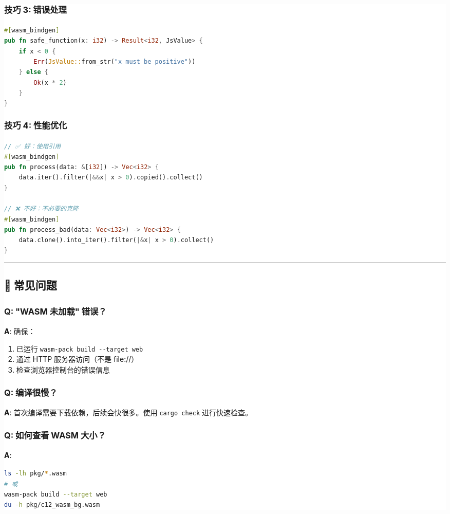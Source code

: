 ### 技巧 3: 错误处理

```rust
#[wasm_bindgen]
pub fn safe_function(x: i32) -> Result<i32, JsValue> {
    if x < 0 {
        Err(JsValue::from_str("x must be positive"))
    } else {
        Ok(x * 2)
    }
}
```

### 技巧 4: 性能优化

```rust
// ✅ 好：使用引用
#[wasm_bindgen]
pub fn process(data: &[i32]) -> Vec<i32> {
    data.iter().filter(|&&x| x > 0).copied().collect()
}

// ❌ 不好：不必要的克隆
#[wasm_bindgen]
pub fn process_bad(data: Vec<i32>) -> Vec<i32> {
    data.clone().into_iter().filter(|&x| x > 0).collect()
}
```

---

## 🐛 常见问题

### Q: "WASM 未加载" 错误？

**A**: 确保：

1. 已运行 `wasm-pack build --target web`
2. 通过 HTTP 服务器访问（不是 file://）
3. 检查浏览器控制台的错误信息

### Q: 编译很慢？

**A**: 首次编译需要下载依赖，后续会快很多。使用 `cargo check` 进行快速检查。

### Q: 如何查看 WASM 大小？

**A**:

```bash
ls -lh pkg/*.wasm
# 或
wasm-pack build --target web
du -h pkg/c12_wasm_bg.wasm
```
